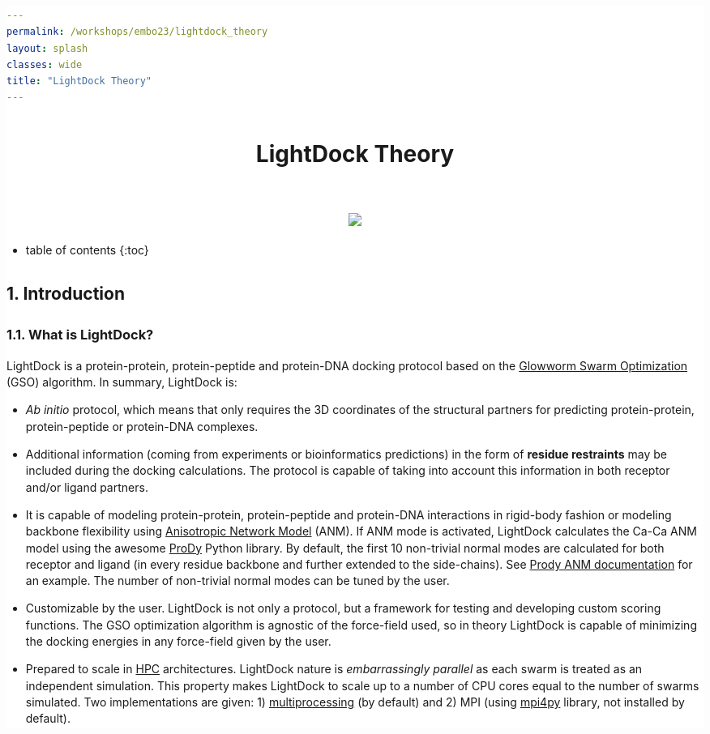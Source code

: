 ```yaml
---
permalink: /workshops/embo23/lightdock_theory
layout: splash
classes: wide
title: "LightDock Theory"
---
```


<center><h1 style="margin-top:40px">LightDock Theory</h1></center>

<br>

<p align="center">
    <img style="height:350px;" src="lightdock_theory/images/lightdock_theory.jpg">
</p>

* table of contents
{:toc}


## 1. Introduction

### 1.1. What is LightDock?
LightDock is a protein-protein, protein-peptide and protein-DNA docking protocol based on the [Glowworm Swarm Optimization](https://link.springer.com/article/10.1007/s11721-008-0021-5) (GSO) algorithm. In summary, LightDock is:

- *Ab initio* protocol, which means that only requires the 3D coordinates of the structural partners for predicting protein-protein, protein-peptide or protein-DNA complexes.

- Additional information (coming from experiments or bioinformatics predictions) in the form of **residue restraints** may be included during the docking calculations. The protocol is capable of taking into account this information in both receptor and/or ligand partners.

- It is capable of modeling protein-protein, protein-peptide and protein-DNA interactions in rigid-body fashion or modeling backbone flexibility using [Anisotropic Network Model](https://en.wikipedia.org/wiki/Anisotropic_Network_Model) (ANM). If ANM mode is activated, LightDock calculates the Ca-Ca ANM model using the awesome [ProDy](http://prody.csb.pitt.edu/) Python library. By default, the first 10 non-trivial normal modes are calculated for both receptor and ligand (in every residue backbone and further extended to the side-chains). See [Prody ANM documentation](http://prody.csb.pitt.edu/tutorials/enm_analysis/anm.html) for an example. The number of non-trivial normal modes can be tuned by the user. 

- Customizable by the user. LightDock is not only a protocol, but a framework for testing and developing custom scoring functions. The GSO optimization algorithm is agnostic of the force-field used, so in theory LightDock is capable of minimizing the docking energies in any force-field given by the user.

- Prepared to scale in [HPC](https://en.wikipedia.org/wiki/Supercomputer) architectures. LightDock nature is *embarrassingly parallel* as each swarm is treated as an independent simulation. This property makes LightDock to scale up to a number of CPU cores equal to the number of swarms simulated. Two implementations are given: 1) [multiprocessing](https://docs.python.org/2/library/multiprocessing.html) (by default) and 2) MPI (using [mpi4py](http://mpi4py.scipy.org/docs/) library, not installed by default).
